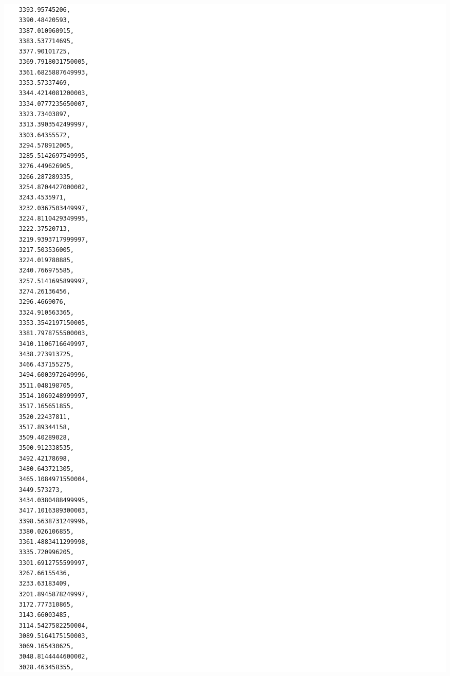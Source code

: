         3393.95745206,
        3390.48420593,
        3387.010960915,
        3383.537714695,
        3377.90101725,
        3369.7918031750005,
        3361.6825887649993,
        3353.57337469,
        3344.4214081200003,
        3334.0777235650007,
        3323.73403897,
        3313.3903542499997,
        3303.64355572,
        3294.578912005,
        3285.5142697549995,
        3276.449626905,
        3266.287289335,
        3254.8704427000002,
        3243.4535971,
        3232.0367503449997,
        3224.8110429349995,
        3222.37520713,
        3219.9393717999997,
        3217.503536005,
        3224.019780885,
        3240.766975585,
        3257.5141695899997,
        3274.26136456,
        3296.4669076,
        3324.910563365,
        3353.3542197150005,
        3381.7978755500003,
        3410.1106716649997,
        3438.273913725,
        3466.437155275,
        3494.6003972649996,
        3511.048198705,
        3514.1069248999997,
        3517.165651855,
        3520.22437811,
        3517.89344158,
        3509.40289028,
        3500.912338535,
        3492.42178698,
        3480.643721305,
        3465.1084971550004,
        3449.573273,
        3434.0380488499995,
        3417.1016389300003,
        3398.5638731249996,
        3380.026106855,
        3361.4883411299998,
        3335.720996205,
        3301.6912755599997,
        3267.66155436,
        3233.63183409,
        3201.8945878249997,
        3172.777310865,
        3143.66003485,
        3114.5427582250004,
        3089.5164175150003,
        3069.165430625,
        3048.8144444600002,
        3028.463458355,